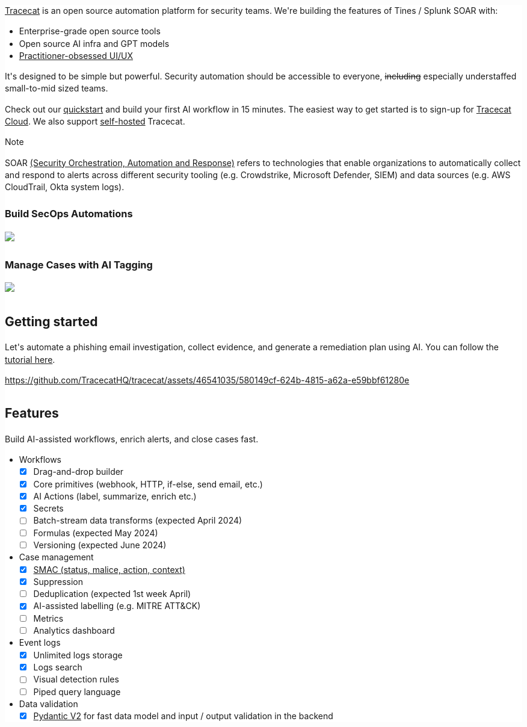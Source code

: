 [Tracecat](https://tracecat.com) is an open source automation platform for security teams. We're building the features of Tines / Splunk SOAR with:

- Enterprise-grade open source tools
- Open source AI infra and GPT models
- [Practitioner-obsessed UI/UX](#faq)

It's designed to be simple but powerful. Security automation should be accessible to everyone, ~~including~~ especially understaffed small-to-mid sized teams.

Check out our [quickstart](https://docs.tracecat.com/quickstart) and build your first AI workflow in 15 minutes.
The easiest way to get started is to sign-up for [Tracecat Cloud](https://platform.tracecat.com).
We also support [self-hosted](https://docs.tracecat.com/installation) Tracecat.

> [!NOTE]
> SOAR [(Security Orchestration, Automation and Response)](https://www.gartner.com/en/information-technology/glossary/security-orchestration-automation-response-soar) refers to technologies that enable organizations to automatically collect and respond to alerts across different security tooling (e.g. Crowdstrike, Microsoft Defender, SIEM) and data sources (e.g. AWS CloudTrail, Okta system logs).

### Build SecOps Automations
<img src="https://github.com/TracecatHQ/tracecat/blob/main/img/workflow.png" width="100%" />

### Manage Cases with AI Tagging
<img src="https://github.com/TracecatHQ/tracecat/blob/main/img/cases.gif" width="100%" />

## Getting started

Let's automate a phishing email investigation, collect evidence, and generate a remediation plan using AI.
You can follow the [tutorial here](https://docs.tracecat.com/quickstart).

https://github.com/TracecatHQ/tracecat/assets/46541035/580149cf-624b-4815-a62a-e59bbf61280e

## Features

Build AI-assisted workflows, enrich alerts, and close cases fast.

- Workflows
  - [x] Drag-and-drop builder
  - [x] Core primitives (webhook, HTTP, if-else, send email, etc.)
  - [x] AI Actions (label, summarize, enrich etc.)
  - [x] Secrets
  - [ ] Batch-stream data transforms (expected April 2024)
  - [ ] Formulas (expected May 2024)
  - [ ] Versioning (expected June 2024)
- Case management
  - [x] [SMAC (status, malice, action, context)](https://www.rapid7.com/blog/post/2021/02/12/talkin-smac-alert-labeling-and-why-it-matters/)
  - [x] Suppression
  - [ ] Deduplication (expected 1st week April)
  - [x] AI-assisted labelling (e.g. MITRE ATT&CK)
  - [ ] Metrics
  - [ ] Analytics dashboard
- Event logs
  - [x] Unlimited logs storage
  - [x] Logs search
  - [ ] Visual detection rules
  - [ ] Piped query language
- Data validation
  - [x] [Pydantic V2](https://github.com/pydantic/pydantic) for fast data model and input / output validation in the backend